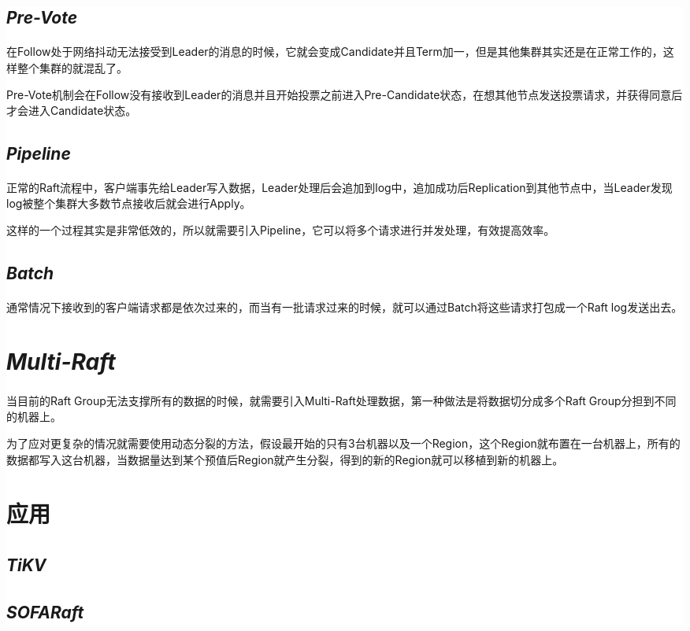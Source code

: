 ## *Pre-Vote*

在Follow处于网络抖动无法接受到Leader的消息的时候，它就会变成Candidate并且Term加一，但是其他集群其实还是在正常工作的，这样整个集群的就混乱了。

Pre-Vote机制会在Follow没有接收到Leader的消息并且开始投票之前进入Pre-Candidate状态，在想其他节点发送投票请求，并获得同意后才会进入Candidate状态。

 

## *Pipeline*

正常的Raft流程中，客户端事先给Leader写入数据，Leader处理后会追加到log中，追加成功后Replication到其他节点中，当Leader发现log被整个集群大多数节点接收后就会进行Apply。

这样的一个过程其实是非常低效的，所以就需要引入Pipeline，它可以将多个请求进行并发处理，有效提高效率。

 

## *Batch*

通常情况下接收到的客户端请求都是依次过来的，而当有一批请求过来的时候，就可以通过Batch将这些请求打包成一个Raft log发送出去。

 

# *Multi-Raft*

当目前的Raft Group无法支撑所有的数据的时候，就需要引入Multi-Raft处理数据，第一种做法是将数据切分成多个Raft Group分担到不同的机器上。

为了应对更复杂的情况就需要使用动态分裂的方法，假设最开始的只有3台机器以及一个Region，这个Region就布置在一台机器上，所有的数据都写入这台机器，当数据量达到某个预值后Region就产生分裂，得到的新的Region就可以移植到新的机器上。

# 应用

## *TiKV*

## *SOFARaft*

